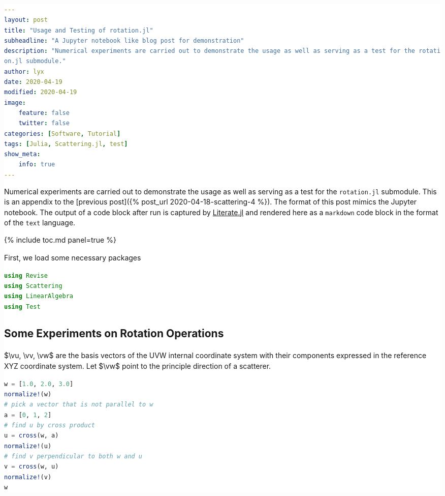 ```yaml
---
layout: post
title: "Usage and Testing of rotation.jl"
subheadline: "A Jupyter notebook like blog post for demonstration"
description: "Numerical experiments are carried out to demonstrate the usage as well as serving as a test for the rotation.jl submodule."
author: lyx
date: 2020-04-19
modified: 2020-04-19
image:
    feature: false
    twitter: false
categories: [Software, Tutorial]
tags: [Julia, Scattering.jl, test]
show_meta:
    info: true
---
```


Numerical experiments are carried out to demonstrate the usage as well as serving as a test for the `rotation.jl` submodule. This is an appendix to the [previous post]({% post_url 2020-04-18-scattering-4 %}). The format of this post mimics the Jupyter notebook. The output of a code block after run is captured by [Literate.jl](https://github.com/fredrikekre/Literate.jl) and rendered here as a `markdown` code block in the format of the `text` language.



{% include toc.md panel=true %}

First, we load some necessary packages

```julia
using Revise
using Scattering
using LinearAlgebra
using Test
```

## Some Experiments on Rotation Operations

$\vu, \vv, \vw$ are the basis vectors of the UVW internal coordinate system with their components expressed in the reference XYZ coordinate system. Let $\vw$ point to the principle direction of a scatterer.

```julia
w = [1.0, 2.0, 3.0]
normalize!(w)
# pick a vector that is not parallel to w
a = [0, 1, 2]
# find u by cross product
u = cross(w, a)
normalize!(u)
# find v perpendicular to both w and u
v = cross(w, u)
normalize!(v)
w
```
